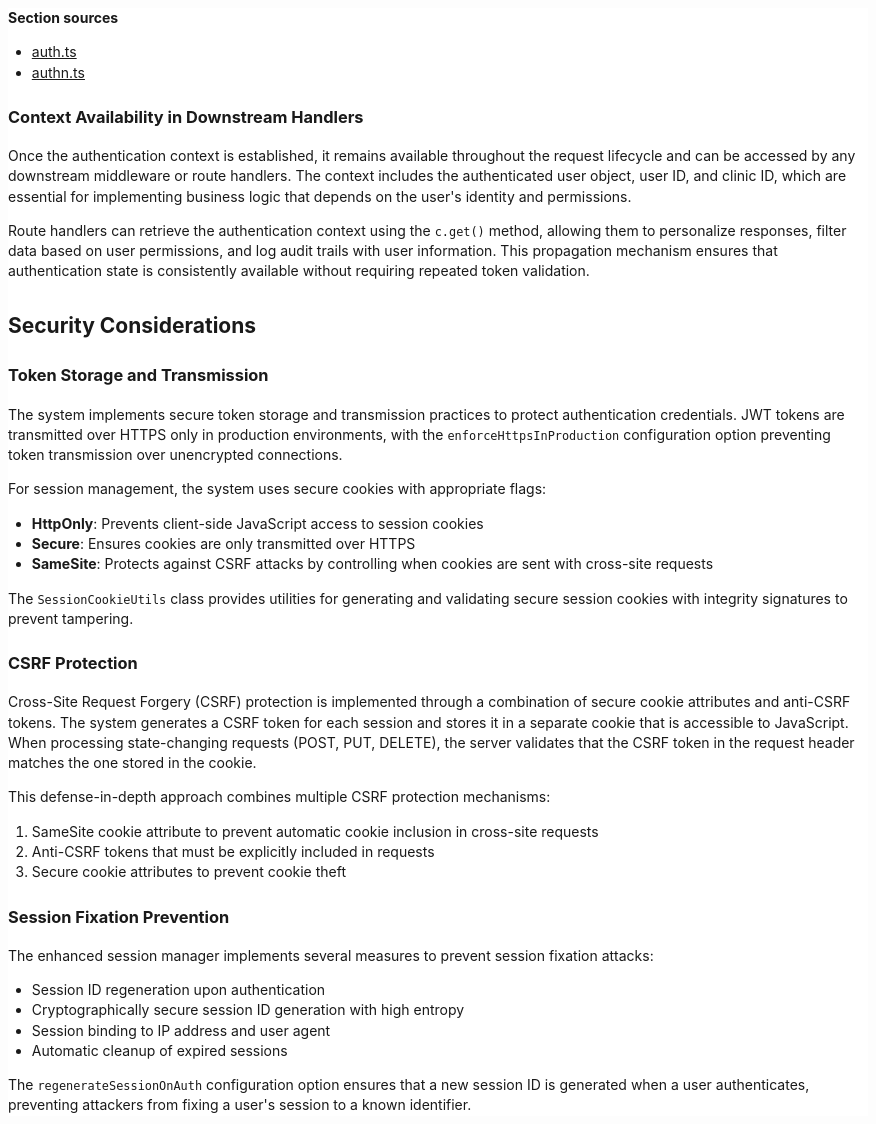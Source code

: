 **Section sources**
- [auth.ts](file://apps/api/src/middleware/auth.ts#L1-L283)
- [authn.ts](file://apps/api/src/middleware/authn.ts#L1-L307)

### Context Availability in Downstream Handlers
Once the authentication context is established, it remains available throughout the request lifecycle and can be accessed by any downstream middleware or route handlers. The context includes the authenticated user object, user ID, and clinic ID, which are essential for implementing business logic that depends on the user's identity and permissions.

Route handlers can retrieve the authentication context using the `c.get()` method, allowing them to personalize responses, filter data based on user permissions, and log audit trails with user information. This propagation mechanism ensures that authentication state is consistently available without requiring repeated token validation.

## Security Considerations

### Token Storage and Transmission
The system implements secure token storage and transmission practices to protect authentication credentials. JWT tokens are transmitted over HTTPS only in production environments, with the `enforceHttpsInProduction` configuration option preventing token transmission over unencrypted connections.

For session management, the system uses secure cookies with appropriate flags:
- **HttpOnly**: Prevents client-side JavaScript access to session cookies
- **Secure**: Ensures cookies are only transmitted over HTTPS
- **SameSite**: Protects against CSRF attacks by controlling when cookies are sent with cross-site requests

The `SessionCookieUtils` class provides utilities for generating and validating secure session cookies with integrity signatures to prevent tampering.

### CSRF Protection
Cross-Site Request Forgery (CSRF) protection is implemented through a combination of secure cookie attributes and anti-CSRF tokens. The system generates a CSRF token for each session and stores it in a separate cookie that is accessible to JavaScript. When processing state-changing requests (POST, PUT, DELETE), the server validates that the CSRF token in the request header matches the one stored in the cookie.

This defense-in-depth approach combines multiple CSRF protection mechanisms:
1. SameSite cookie attribute to prevent automatic cookie inclusion in cross-site requests
2. Anti-CSRF tokens that must be explicitly included in requests
3. Secure cookie attributes to prevent cookie theft

### Session Fixation Prevention
The enhanced session manager implements several measures to prevent session fixation attacks:
- Session ID regeneration upon authentication
- Cryptographically secure session ID generation with high entropy
- Session binding to IP address and user agent
- Automatic cleanup of expired sessions

The `regenerateSessionOnAuth` configuration option ensures that a new session ID is generated when a user authenticates, preventing attackers from fixing a user's session to a known identifier.
